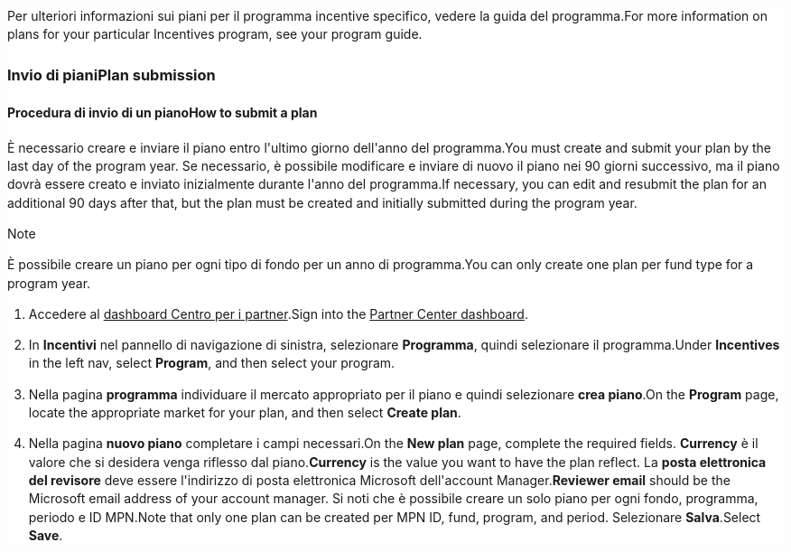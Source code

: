 <span data-ttu-id="0dc3d-142">Per ulteriori informazioni sui piani per il programma incentive specifico, vedere la guida del programma.</span><span class="sxs-lookup"><span data-stu-id="0dc3d-142">For more information on plans for your particular Incentives program, see your program guide.</span></span>

### <a name="plan-submission"></a><span data-ttu-id="0dc3d-143">Invio di piani</span><span class="sxs-lookup"><span data-stu-id="0dc3d-143">Plan submission</span></span>

#### <a name="how-to-submit-a-plan"></a><span data-ttu-id="0dc3d-144">Procedura di invio di un piano</span><span class="sxs-lookup"><span data-stu-id="0dc3d-144">How to submit a plan</span></span>

<span data-ttu-id="0dc3d-145">È necessario creare e inviare il piano entro l'ultimo giorno dell'anno del programma.</span><span class="sxs-lookup"><span data-stu-id="0dc3d-145">You must create and submit your plan by the last day of the program year.</span></span> <span data-ttu-id="0dc3d-146">Se necessario, è possibile modificare e inviare di nuovo il piano nei 90 giorni successivo, ma il piano dovrà essere creato e inviato inizialmente durante l'anno del programma.</span><span class="sxs-lookup"><span data-stu-id="0dc3d-146">If necessary, you can edit and resubmit the plan for an additional 90 days after that, but the plan must be created and initially submitted during the program year.</span></span>

>[!NOTE]
><span data-ttu-id="0dc3d-147">È possibile creare un piano per ogni tipo di fondo per un anno di programma.</span><span class="sxs-lookup"><span data-stu-id="0dc3d-147">You can only create one plan per fund type for a program year.</span></span>

1. <span data-ttu-id="0dc3d-148">Accedere al [dashboard Centro per i partner](https://partner.microsoft.com/dashboard/).</span><span class="sxs-lookup"><span data-stu-id="0dc3d-148">Sign into the [Partner Center dashboard](https://partner.microsoft.com/dashboard/).</span></span>

2. <span data-ttu-id="0dc3d-149">In **Incentivi** nel pannello di navigazione di sinistra, selezionare **Programma**, quindi selezionare il programma.</span><span class="sxs-lookup"><span data-stu-id="0dc3d-149">Under **Incentives** in the left nav, select **Program**, and then select your program.</span></span>

3. <span data-ttu-id="0dc3d-150">Nella pagina **programma** individuare il mercato appropriato per il piano e quindi selezionare **crea piano**.</span><span class="sxs-lookup"><span data-stu-id="0dc3d-150">On the **Program** page, locate the appropriate market for your plan, and then select **Create plan**.</span></span>

4. <span data-ttu-id="0dc3d-151">Nella pagina **nuovo piano** completare i campi necessari.</span><span class="sxs-lookup"><span data-stu-id="0dc3d-151">On the **New plan** page, complete the required fields.</span></span> <span data-ttu-id="0dc3d-152">**Currency** è il valore che si desidera venga riflesso dal piano.</span><span class="sxs-lookup"><span data-stu-id="0dc3d-152">**Currency** is the value you want to have the plan reflect.</span></span> <span data-ttu-id="0dc3d-153">La **posta elettronica del revisore** deve essere l'indirizzo di posta elettronica Microsoft dell'account Manager.</span><span class="sxs-lookup"><span data-stu-id="0dc3d-153">**Reviewer email** should be the Microsoft email address of your account manager.</span></span> <span data-ttu-id="0dc3d-154">Si noti che è possibile creare un solo piano per ogni fondo, programma, periodo e ID MPN.</span><span class="sxs-lookup"><span data-stu-id="0dc3d-154">Note that only one plan can be created per MPN ID, fund, program, and period.</span></span> <span data-ttu-id="0dc3d-155">Selezionare **Salva**.</span><span class="sxs-lookup"><span data-stu-id="0dc3d-155">Select **Save**.</span></span>
